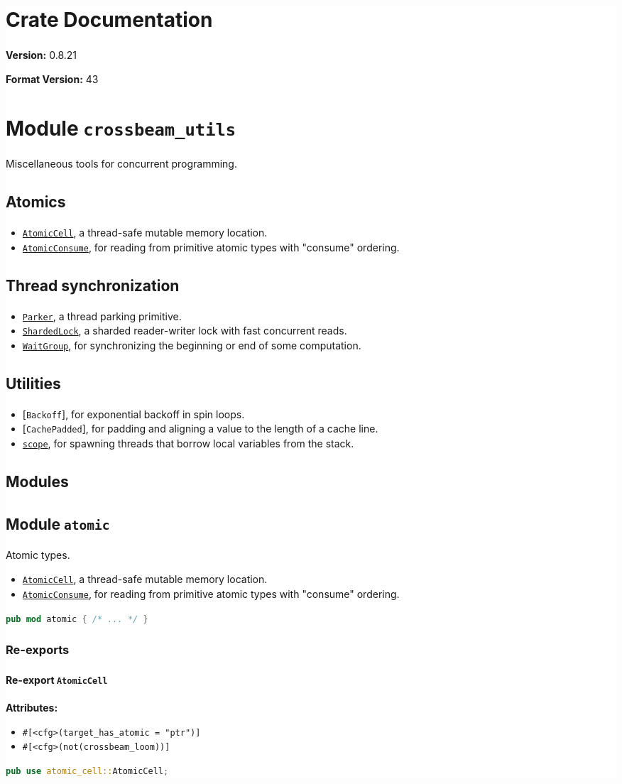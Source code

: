 # Crate Documentation

**Version:** 0.8.21

**Format Version:** 43

# Module `crossbeam_utils`

Miscellaneous tools for concurrent programming.

## Atomics

* [`AtomicCell`], a thread-safe mutable memory location.
* [`AtomicConsume`], for reading from primitive atomic types with "consume" ordering.

## Thread synchronization

* [`Parker`], a thread parking primitive.
* [`ShardedLock`], a sharded reader-writer lock with fast concurrent reads.
* [`WaitGroup`], for synchronizing the beginning or end of some computation.

## Utilities

* [`Backoff`], for exponential backoff in spin loops.
* [`CachePadded`], for padding and aligning a value to the length of a cache line.
* [`scope`], for spawning threads that borrow local variables from the stack.

[`AtomicCell`]: atomic::AtomicCell
[`AtomicConsume`]: atomic::AtomicConsume
[`Parker`]: sync::Parker
[`ShardedLock`]: sync::ShardedLock
[`WaitGroup`]: sync::WaitGroup
[`scope`]: thread::scope

## Modules

## Module `atomic`

Atomic types.

* [`AtomicCell`], a thread-safe mutable memory location.
* [`AtomicConsume`], for reading from primitive atomic types with "consume" ordering.

```rust
pub mod atomic { /* ... */ }
```

### Re-exports

#### Re-export `AtomicCell`

**Attributes:**

- `#[<cfg>(target_has_atomic = "ptr")]`
- `#[<cfg>(not(crossbeam_loom))]`

```rust
pub use atomic_cell::AtomicCell;
```


[`name`]: ScopedThreadBuilder::name
[`stack_size`]: ScopedThreadBuilder::stack_size
[`spawn`]: ScopedThreadBuilder::spawn
[`io::Result`]: std::io::Result
[naming-threads]: std::thread#naming-threads
[stack-size]: std::thread#stack-size